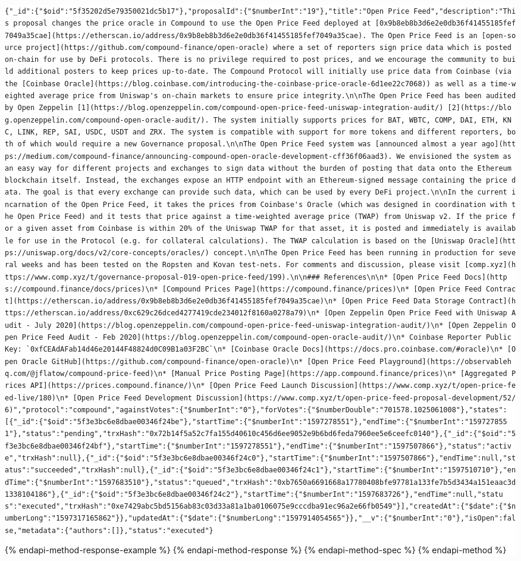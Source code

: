     {"_id":{"$oid":"5f35202d5e79350021dc5b17"},"proposalId":{"$numberInt":"19"},"title":"Open Price Feed","description":"This proposal changes the price oracle in Compound to use the Open Price Feed deployed at [0x9b8eb8b3d6e2e0db36f41455185fef7049a35cae](https://etherscan.io/address/0x9b8eb8b3d6e2e0db36f41455185fef7049a35cae). The Open Price Feed is an [open-source project](https://github.com/compound-finance/open-oracle) where a set of reporters sign price data which is posted on-chain for use by DeFi protocols. There is no privilege required to post prices, and we encourage the community to build additional posters to keep prices up-to-date. The Compound Protocol will initially use price data from Coinbase (via the [Coinbase Oracle](https://blog.coinbase.com/introducing-the-coinbase-price-oracle-6d1ee22c7068)) as well as a time-weighted average price from Uniswap's on-chain markets to ensure price integrity.\n\nThe Open Price Feed has been audited by Open Zeppelin [1](https://blog.openzeppelin.com/compound-open-price-feed-uniswap-integration-audit/) [2](https://blog.openzeppelin.com/compound-open-oracle-audit/). The system initially supports prices for BAT, WBTC, COMP, DAI, ETH, KNC, LINK, REP, SAI, USDC, USDT and ZRX. The system is compatible with support for more tokens and different reporters, both of which would require a new Governance proposal.\n\nThe Open Price Feed system was [announced almost a year ago](https://medium.com/compound-finance/announcing-compound-open-oracle-development-cff36f06aad3). We envisioned the system as an easy way for different projects and exchanges to sign data without the burden of posting that data onto the Ethereum blockchain itself. Instead, the exchanges expose an HTTP endpoint with an Ethereum-signed message containing the price data. The goal is that every exchange can provide such data, which can be used by every DeFi project.\n\nIn the current incarnation of the Open Price Feed, it takes the prices from Coinbase's Oracle (which was designed in coordination with the Open Price Feed) and it tests that price against a time-weighted average price (TWAP) from Uniswap v2. If the price for a given asset from Coinbase is within 20% of the Uniswap TWAP for that asset, it is posted and immediately is available for use in the Protocol (e.g. for collateral calculations). The TWAP calculation is based on the [Uniswap Oracle](https://uniswap.org/docs/v2/core-concepts/oracles/) concept.\n\nThe Open Price Feed has been running in production for several weeks and has been tested on the Ropsten and Kovan test-nets. For comments and discussion, please visit [comp.xyz](https://www.comp.xyz/t/governance-proposal-019-open-price-feed/199).\n\n### References\n\n* [Open Price Feed Docs](https://compound.finance/docs/prices)\n* [Compound Prices Page](https://compound.finance/prices)\n* [Open Price Feed Contract](https://etherscan.io/address/0x9b8eb8b3d6e2e0db36f41455185fef7049a35cae)\n* [Open Price Feed Data Storage Contract](https://etherscan.io/address/0xc629c26dced4277419cde234012f8160a0278a79)\n* [Open Zeppelin Open Price Feed with Uniswap Audit - July 2020](https://blog.openzeppelin.com/compound-open-price-feed-uniswap-integration-audit/)\n* [Open Zeppelin Open Price Feed Audit - Feb 2020](https://blog.openzeppelin.com/compound-open-oracle-audit/)\n* Coinbase Reporter Public Key: `0xfCEAdAFab14d46e20144F48824d0C09B1a03F2BC`\n* [Coinbase Oracle Docs](https://docs.pro.coinbase.com/#oracle)\n* [Open Oracle GitHub](https://github.com/compound-finance/open-oracle)\n* [Open Price Feed Playground](https://observablehq.com/@jflatow/compound-price-feed)\n* [Manual Price Posting Page](https://app.compound.finance/prices)\n* [Aggregated Prices API](https://prices.compound.finance/)\n* [Open Price Feed Launch Discussion](https://www.comp.xyz/t/open-price-feed-live/180)\n* [Open Price Feed Development Discussion](https://www.comp.xyz/t/open-price-feed-proposal-development/52/6)","protocol":"compound","againstVotes":{"$numberInt":"0"},"forVotes":{"$numberDouble":"701578.1025061008"},"states":[{"_id":{"$oid":"5f3e3bc6e8dbae00346f24be"},"startTime":{"$numberInt":"1597278551"},"endTime":{"$numberInt":"1597278551"},"status":"pending","trxHash":"0x72b14f5a52c7fa155d40610c456d6ee9052e9b6bd6feda7960ee5e6ceefc0140"},{"_id":{"$oid":"5f3e3bc6e8dbae00346f24bf"},"startTime":{"$numberInt":"1597278551"},"endTime":{"$numberInt":"1597507866"},"status":"active","trxHash":null},{"_id":{"$oid":"5f3e3bc6e8dbae00346f24c0"},"startTime":{"$numberInt":"1597507866"},"endTime":null,"status":"succeeded","trxHash":null},{"_id":{"$oid":"5f3e3bc6e8dbae00346f24c1"},"startTime":{"$numberInt":"1597510710"},"endTime":{"$numberInt":"1597683510"},"status":"queued","trxHash":"0xb7650a6691668a17780408bfe97781a133fe7b5d3434a151eaac3d1338104186"},{"_id":{"$oid":"5f3e3bc6e8dbae00346f24c2"},"startTime":{"$numberInt":"1597683726"},"endTime":null,"status":"executed","trxHash":"0xe7429abc5bd5156ab83c03d33a81a1ba0106075e9cccdba91ec96a2e66fb0549"}],"createdAt":{"$date":{"$numberLong":"1597317165862"}},"updatedAt":{"$date":{"$numberLong":"1597914054565"}},"__v":{"$numberInt":"0"},"isOpen":false,"metadata":{"authors":[]},"status":"executed"}
{% endapi-method-response-example %}
{% endapi-method-response %}
{% endapi-method-spec %}
{% endapi-method %}
